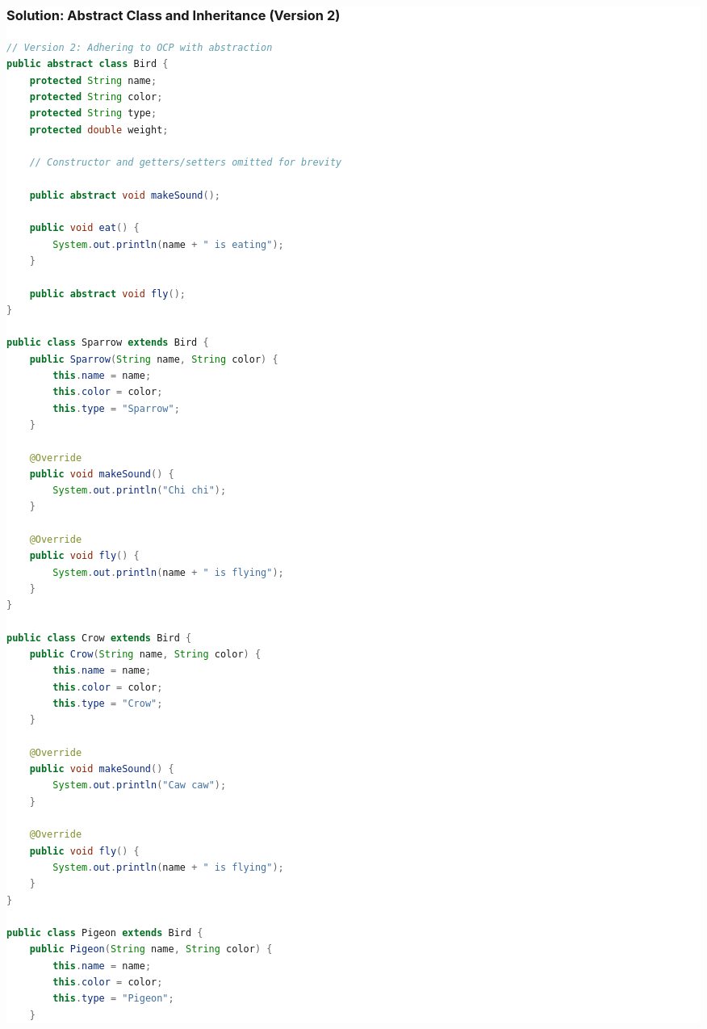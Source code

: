 ### Solution: Abstract Class and Inheritance (Version 2)

```java
// Version 2: Adhering to OCP with abstraction
public abstract class Bird {
    protected String name;
    protected String color;
    protected String type;
    protected double weight;
    
    // Constructor and getters/setters omitted for brevity
    
    public abstract void makeSound();
    
    public void eat() {
        System.out.println(name + " is eating");
    }
    
    public abstract void fly();
}

public class Sparrow extends Bird {
    public Sparrow(String name, String color) {
        this.name = name;
        this.color = color;
        this.type = "Sparrow";
    }
    
    @Override
    public void makeSound() {
        System.out.println("Chi chi");
    }
    
    @Override
    public void fly() {
        System.out.println(name + " is flying");
    }
}

public class Crow extends Bird {
    public Crow(String name, String color) {
        this.name = name;
        this.color = color;
        this.type = "Crow";
    }
    
    @Override
    public void makeSound() {
        System.out.println("Caw caw");
    }
    
    @Override
    public void fly() {
        System.out.println(name + " is flying");
    }
}

public class Pigeon extends Bird {
    public Pigeon(String name, String color) {
        this.name = name;
        this.color = color;
        this.type = "Pigeon";
    }
```